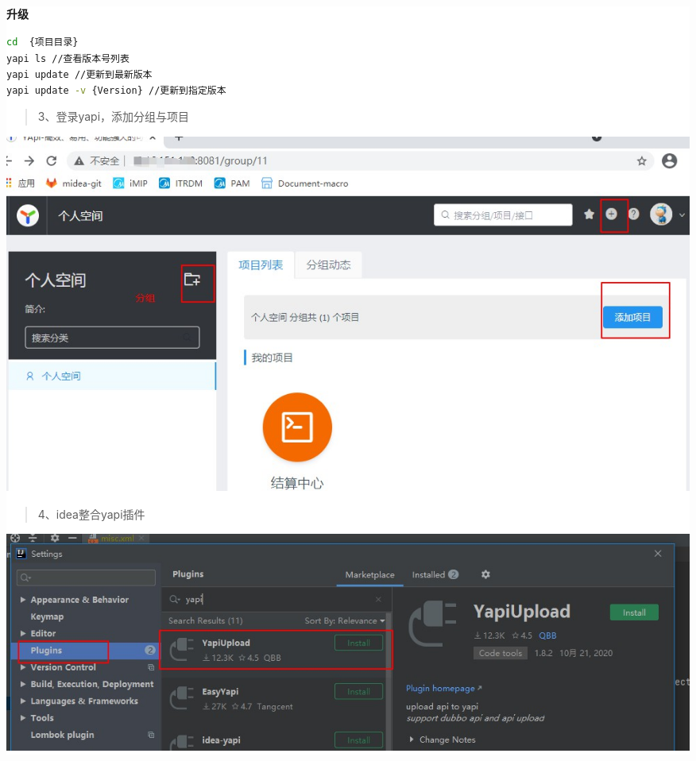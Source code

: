 **升级**

```sh
cd  {项目目录}
yapi ls //查看版本号列表
yapi update //更新到最新版本
yapi update -v {Version} //更新到指定版本
```

> 3、登录yapi，添加分组与项目

![](\assets\images\2021\springcloud\yapi-login.jpg)

> 4、idea整合yapi插件

![](\assets\images\2021\springcloud\yapi-idea-plugin.jpg)
